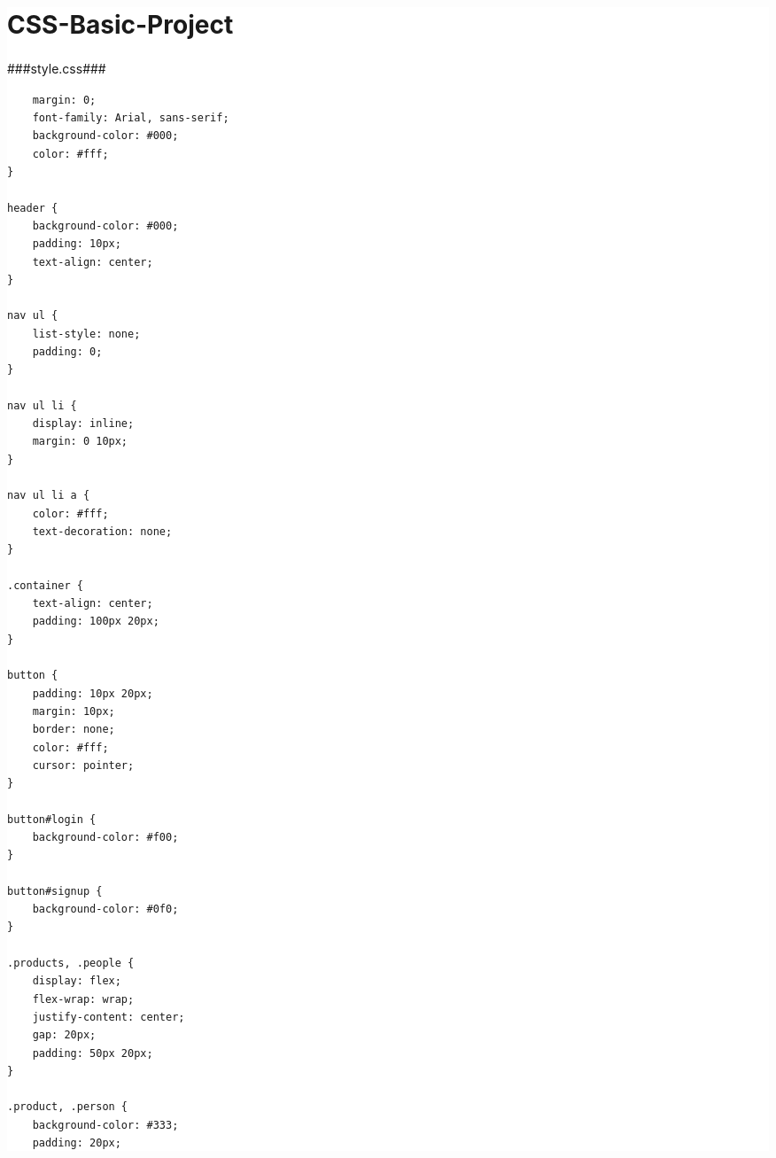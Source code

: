 # CSS-Basic-Project
###style.css###
```body {
    margin: 0;
    font-family: Arial, sans-serif;
    background-color: #000;
    color: #fff;
}

header {
    background-color: #000;
    padding: 10px;
    text-align: center;
}

nav ul {
    list-style: none;
    padding: 0;
}

nav ul li {
    display: inline;
    margin: 0 10px;
}

nav ul li a {
    color: #fff;
    text-decoration: none;
}

.container {
    text-align: center;
    padding: 100px 20px;
}

button {
    padding: 10px 20px;
    margin: 10px;
    border: none;
    color: #fff;
    cursor: pointer;
}

button#login {
    background-color: #f00;
}

button#signup {
    background-color: #0f0;
}

.products, .people {
    display: flex;
    flex-wrap: wrap;
    justify-content: center;
    gap: 20px;
    padding: 50px 20px;
}

.product, .person {
    background-color: #333;
    padding: 20px;
```